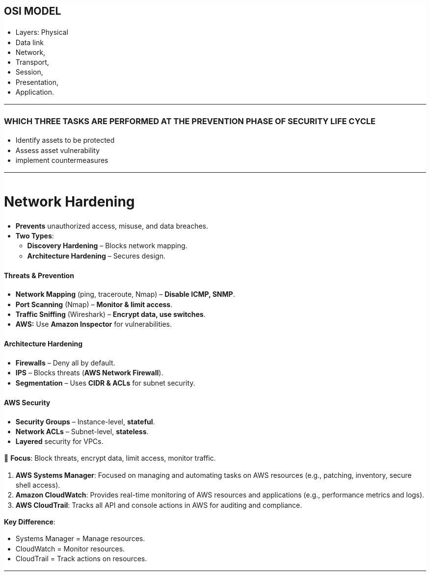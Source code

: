 ## OSI MODEL

- Layers: Physical
- Data link
- Network, 
- Transport, 
- Session, 
- Presentation, 
- Application.

---
### WHICH THREE TASKS ARE PERFORMED AT THE PREVENTION PHASE OF SECURITY LIFE CYCLE

- Identify assets to be protected
- Assess  asset vulnerability
- implement countermeasures

---
# Network Hardening
- **Prevents** unauthorized access, misuse, and data breaches.
- **Two Types**:
    - **Discovery Hardening** – Blocks network mapping.
    - **Architecture Hardening** – Secures design.
#### **Threats & Prevention**

- **Network Mapping** (ping, traceroute, Nmap) – **Disable ICMP, SNMP**.
- **Port Scanning** (Nmap) – **Monitor & limit access**.
- **Traffic Sniffing** (Wireshark) – **Encrypt data, use switches**.
- **AWS:** Use **Amazon Inspector** for vulnerabilities.
#### **Architecture Hardening**

- **Firewalls** – Deny all by default.
- **IPS** – Blocks threats (**AWS Network Firewall**).
- **Segmentation** – Uses **CIDR & ACLs** for subnet security.
#### **AWS Security**

- **Security Groups** – Instance-level, **stateful**.
- **Network ACLs** – Subnet-level, **stateless**.
- **Layered** security for VPCs.

🔹 **Focus**: Block threats, encrypt data, limit access, monitor traffic.
1. **AWS Systems Manager**: Focused on managing and automating tasks on AWS resources (e.g., patching, inventory, secure shell access).
2. **Amazon CloudWatch**: Provides real-time monitoring of AWS resources and applications (e.g., performance metrics and logs).
3. **AWS CloudTrail**: Tracks all API and console actions in AWS for auditing and compliance.

**Key Difference**:
- Systems Manager = Manage resources.
- CloudWatch = Monitor resources.
- CloudTrail = Track actions on resources.

---